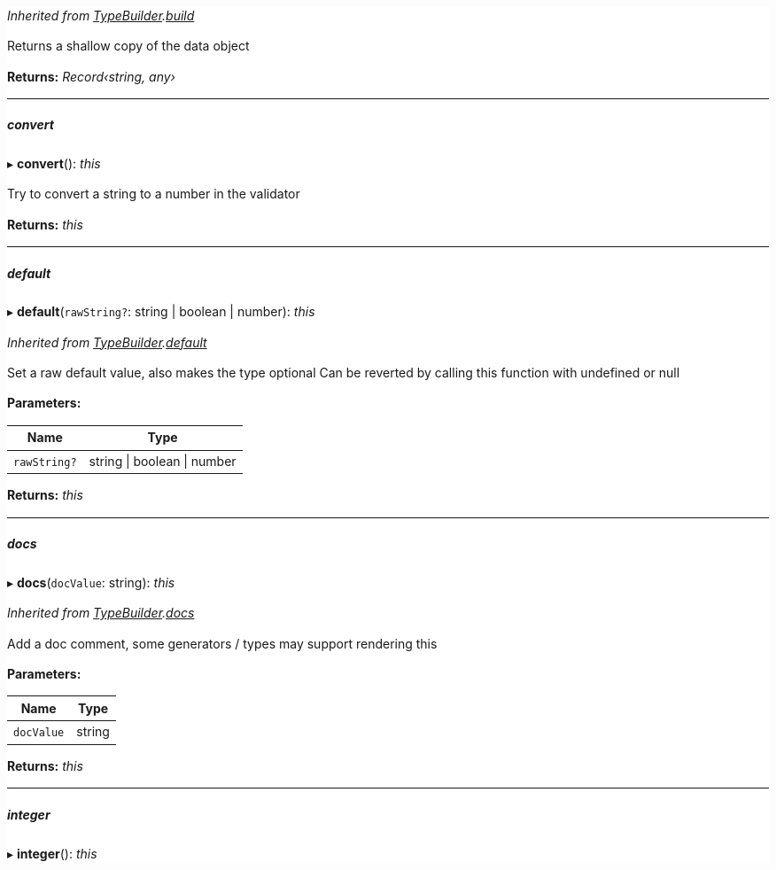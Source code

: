 _Inherited from [TypeBuilder](#code-genclassestypebuildermd).[build](#build)_

Returns a shallow copy of the data object

**Returns:** _Record‹string, any›_

---

##### convert

▸ **convert**(): _this_

Try to convert a string to a number in the validator

**Returns:** _this_

---

##### default

▸ **default**(`rawString?`: string | boolean | number): _this_

_Inherited from
[TypeBuilder](#code-genclassestypebuildermd).[default](#default)_

Set a raw default value, also makes the type optional Can be reverted by calling
this function with undefined or null

**Parameters:**

| Name         | Type                                |
| ------------ | ----------------------------------- |
| `rawString?` | string &#124; boolean &#124; number |

**Returns:** _this_

---

##### docs

▸ **docs**(`docValue`: string): _this_

_Inherited from [TypeBuilder](#code-genclassestypebuildermd).[docs](#docs)_

Add a doc comment, some generators / types may support rendering this

**Parameters:**

| Name       | Type   |
| ---------- | ------ |
| `docValue` | string |

**Returns:** _this_

---

##### integer

▸ **integer**(): _this_
